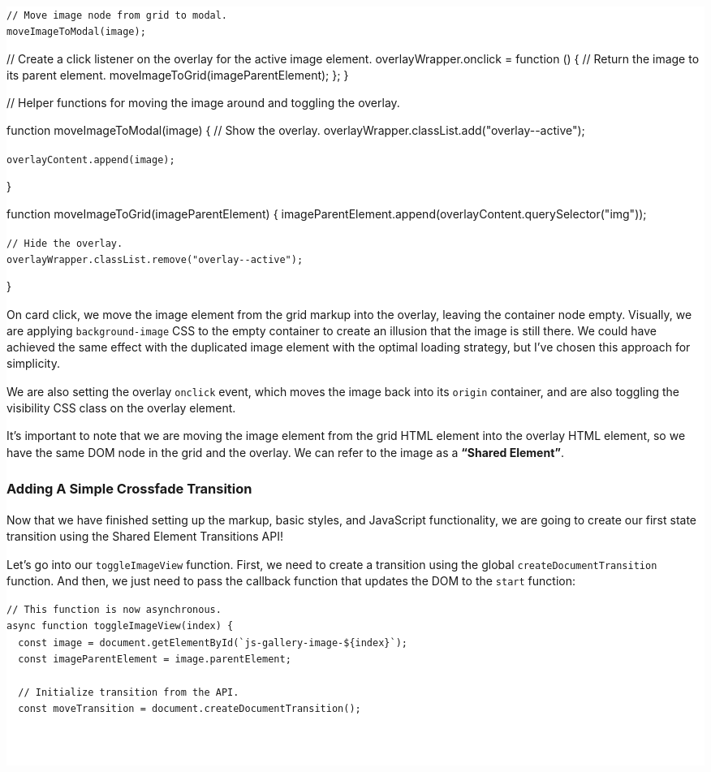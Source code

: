     // Move image node from grid to modal.
    moveImageToModal(image);
  
   // Create a click listener on the overlay for the active image element.
    overlayWrapper.onclick = function () {
        // Return the image to its parent element.
         moveImageToGrid(imageParentElement);
    };
}

// Helper functions for moving the image around and toggling the overlay.

function moveImageToModal(image) {
    // Show the overlay.
    overlayWrapper.classList.add("overlay--active");

    overlayContent.append(image);
}

function moveImageToGrid(imageParentElement) {
    imageParentElement.append(overlayContent.querySelector("img"));
  
    // Hide the overlay.
    overlayWrapper.classList.remove("overlay--active");
}
</code></pre>
</div>

On card click, we move the image element from the grid markup into the overlay, leaving the container node empty. Visually, we are applying `background-image` CSS to the empty container to create an illusion that the image is still there. We could have achieved the same effect with the duplicated image element with the optimal loading strategy, but I’ve chosen this approach for simplicity. 

We are also setting the overlay `onclick` event, which moves the image back into its `origin` container, and are also toggling the visibility CSS class on the overlay element.

It’s important to note that we are moving the image element from the grid HTML element into the overlay HTML element, so we have the same DOM node in the grid and the overlay. We can refer to the image as a **“Shared Element”**.

### Adding A Simple Crossfade Transition

Now that we have finished setting up the markup, basic styles, and JavaScript functionality, we are going to create our first state transition using the Shared Element Transitions API!

Let’s go into our `toggleImageView` function. First, we need to create a transition using the global `createDocumentTransition` function. And then, we just need to pass the callback function that updates the DOM to the `start` function:

<div class="break-out">

<pre><code class="language-javascript">// This function is now asynchronous.
async function toggleImageView(index) {
  const image = document.getElementById(`js-gallery-image-${index}`);
  const imageParentElement = image.parentElement;

  // Initialize transition from the API.
  const moveTransition = document.createDocumentTransition();
